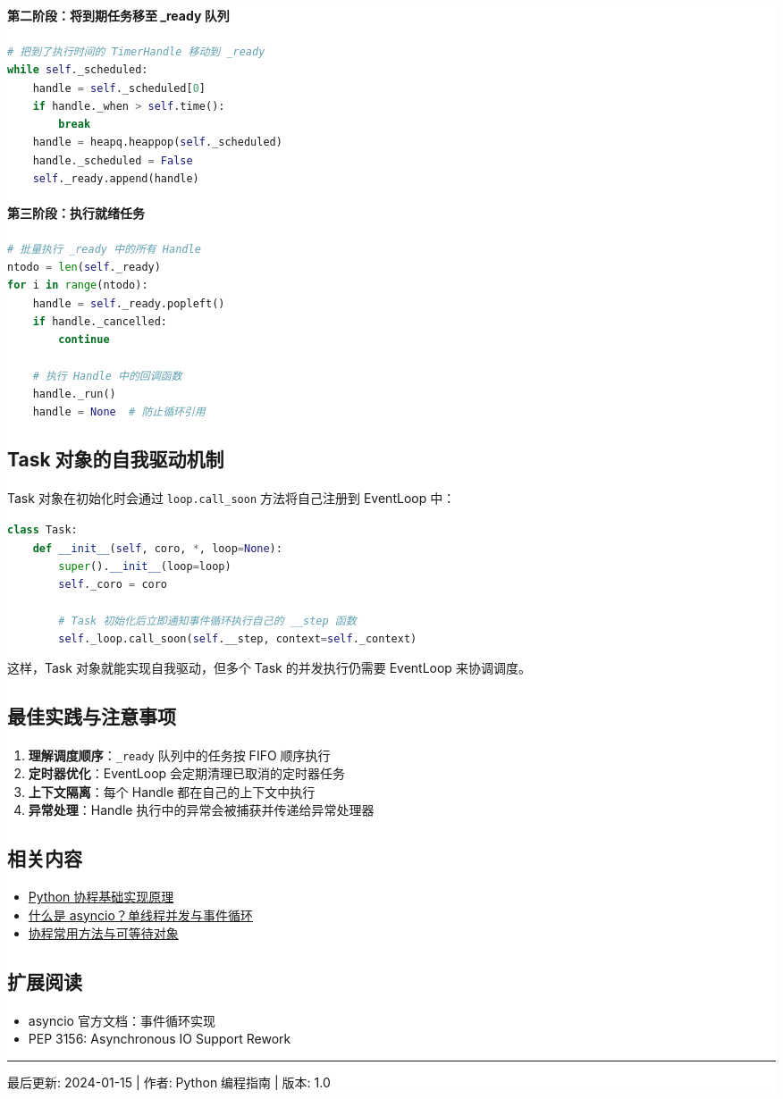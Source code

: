 #### 第二阶段：将到期任务移至 _ready 队列

```python
# 把到了执行时间的 TimerHandle 移动到 _ready
while self._scheduled:
    handle = self._scheduled[0]
    if handle._when > self.time():
        break
    handle = heapq.heappop(self._scheduled)
    handle._scheduled = False
    self._ready.append(handle)
```

#### 第三阶段：执行就绪任务

```python
# 批量执行 _ready 中的所有 Handle
ntodo = len(self._ready)
for i in range(ntodo):
    handle = self._ready.popleft()
    if handle._cancelled:
        continue
    
    # 执行 Handle 中的回调函数
    handle._run()
    handle = None  # 防止循环引用
```

## Task 对象的自我驱动机制

Task 对象在初始化时会通过 `loop.call_soon` 方法将自己注册到 EventLoop 中：

```python
class Task:
    def __init__(self, coro, *, loop=None):
        super().__init__(loop=loop)
        self._coro = coro
        
        # Task 初始化后立即通知事件循环执行自己的 __step 函数
        self._loop.call_soon(self.__step, context=self._context)
```

这样，Task 对象就能实现自我驱动，但多个 Task 的并发执行仍需要 EventLoop 来协调调度。

## 最佳实践与注意事项

1. **理解调度顺序**：`_ready` 队列中的任务按 FIFO 顺序执行
2. **定时器优化**：EventLoop 会定期清理已取消的定时器任务
3. **上下文隔离**：每个 Handle 都在自己的上下文中执行
4. **异常处理**：Handle 执行中的异常会被捕获并传递给异常处理器

## 相关内容

- [Python 协程基础实现原理](../coroutine-impl/)
- [什么是 asyncio？单线程并发与事件循环](../asyncio-intro/)
- [协程常用方法与可等待对象](../coroutine-methods/)

## 扩展阅读

- asyncio 官方文档：事件循环实现
- PEP 3156: Asynchronous IO Support Rework

---

最后更新: 2024-01-15  |  作者: Python 编程指南  |  版本: 1.0